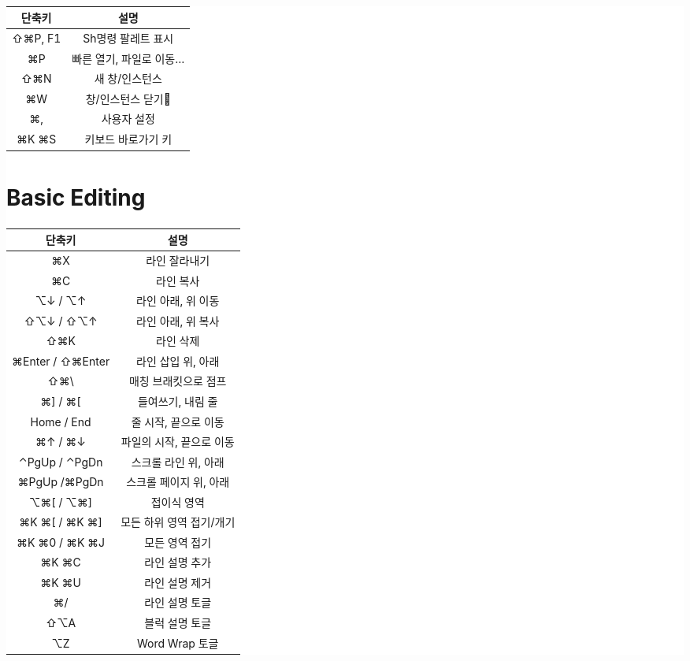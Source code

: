 

|단축키|설명|
|:--:|:--:|
|⇧⌘P, F1| Sh명령 팔레트 표시|
|⌘P |빠른 열기, 파일로 이동…|
|⇧⌘N| 새 창/인스턴스|
|⌘W| 창/인스턴스 닫기 |
|⌘,| 사용자 설정 |
|⌘K ⌘S| 키보드 바로가기 키 |

# Basic Editing

|단축키|설명|
|:--:|:--:|
|⌘X| 라인 잘라내기
|⌘C| 라인 복사
|⌥↓ / ⌥↑| 라인 아래, 위 이동
|⇧⌥↓ / ⇧⌥↑| 라인 아래, 위 복사
|⇧⌘K| 라인 삭제
|⌘Enter / ⇧⌘Enter| 라인 삽입 위, 아래
|⇧⌘\ | 매칭 브래킷으로 점프
|⌘] / ⌘[| 들여쓰기, 내림 줄
|Home / End| 줄 시작, 끝으로 이동
|⌘↑ / ⌘↓ |파일의 시작, 끝으로 이동
|⌃PgUp / ⌃PgDn| 스크롤 라인 위, 아래
|⌘PgUp /⌘PgDn| 스크롤 페이지 위, 아래
|⌥⌘[ / ⌥⌘]| 접이식 영역
|⌘K ⌘[ / ⌘K ⌘]| 모든 하위 영역 접기/개기
|⌘K ⌘0 / ⌘K ⌘J |모든 영역 접기
|⌘K ⌘C |라인 설명 추가
|⌘K ⌘U| 라인 설명 제거
|⌘/ |라인 설명 토글
|⇧⌥A |블럭 설명 토글
|⌥Z |Word Wrap 토글

